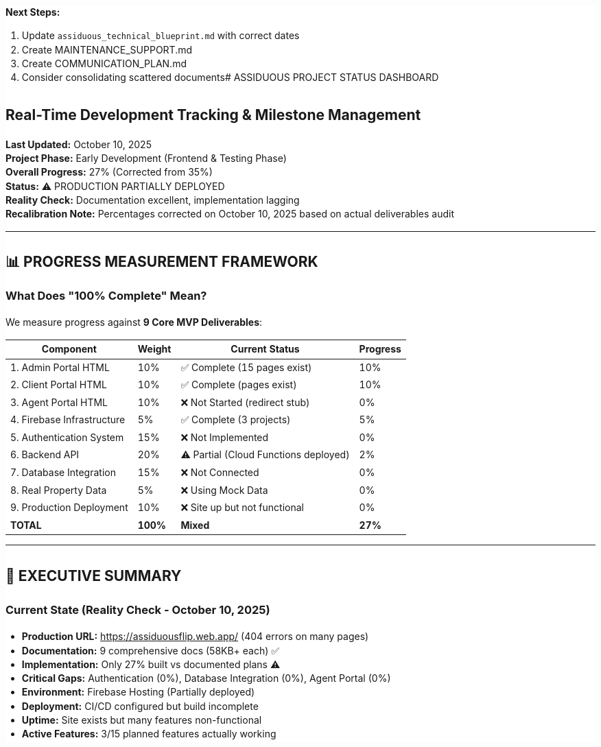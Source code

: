 **Next Steps:**
1. Update `assiduous_technical_blueprint.md` with correct dates
2. Create MAINTENANCE_SUPPORT.md
3. Create COMMUNICATION_PLAN.md
4. Consider consolidating scattered documents# ASSIDUOUS PROJECT STATUS DASHBOARD
## Real-Time Development Tracking & Milestone Management

**Last Updated:** October 10, 2025  
**Project Phase:** Early Development (Frontend & Testing Phase)  
**Overall Progress:** 27% (Corrected from 35%)  
**Status:** ⚠️ PRODUCTION PARTIALLY DEPLOYED  
**Reality Check:** Documentation excellent, implementation lagging  
**Recalibration Note:** Percentages corrected on October 10, 2025 based on actual deliverables audit

---

## 📊 PROGRESS MEASUREMENT FRAMEWORK

### What Does "100% Complete" Mean?

We measure progress against **9 Core MVP Deliverables**:

| Component | Weight | Current Status | Progress |
|-----------|--------|----------------|----------|
| 1. Admin Portal HTML | 10% | ✅ Complete (15 pages exist) | 10% |
| 2. Client Portal HTML | 10% | ✅ Complete (pages exist) | 10% |
| 3. Agent Portal HTML | 10% | ❌ Not Started (redirect stub) | 0% |
| 4. Firebase Infrastructure | 5% | ✅ Complete (3 projects) | 5% |
| 5. Authentication System | 15% | ❌ Not Implemented | 0% |
| 6. Backend API | 20% | ⚠️ Partial (Cloud Functions deployed) | 2% |
| 7. Database Integration | 15% | ❌ Not Connected | 0% |
| 8. Real Property Data | 5% | ❌ Using Mock Data | 0% |
| 9. Production Deployment | 10% | ❌ Site up but not functional | 0% |
| **TOTAL** | **100%** | **Mixed** | **27%** |

---

## 🎯 EXECUTIVE SUMMARY

### Current State (Reality Check - October 10, 2025)
- **Production URL:** https://assiduousflip.web.app/ (404 errors on many pages)
- **Documentation:** 9 comprehensive docs (58KB+ each) ✅
- **Implementation:** Only 27% built vs documented plans ⚠️
- **Critical Gaps:** Authentication (0%), Database Integration (0%), Agent Portal (0%)
- **Environment:** Firebase Hosting (Partially deployed)
- **Deployment:** CI/CD configured but build incomplete
- **Uptime:** Site exists but many features non-functional
- **Active Features:** 3/15 planned features actually working
